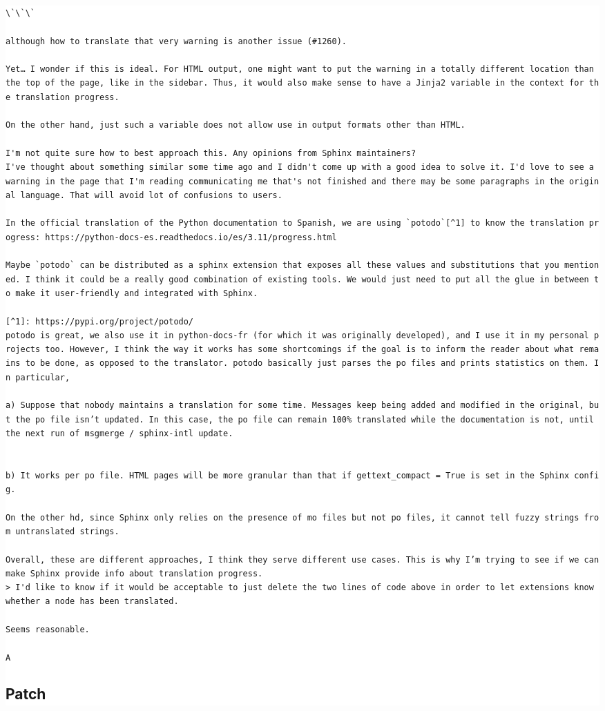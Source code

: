 ```
\`\`\`

although how to translate that very warning is another issue (#1260).

Yet… I wonder if this is ideal. For HTML output, one might want to put the warning in a totally different location than the top of the page, like in the sidebar. Thus, it would also make sense to have a Jinja2 variable in the context for the translation progress.

On the other hand, just such a variable does not allow use in output formats other than HTML.

I'm not quite sure how to best approach this. Any opinions from Sphinx maintainers?
I've thought about something similar some time ago and I didn't come up with a good idea to solve it. I'd love to see a warning in the page that I'm reading communicating me that's not finished and there may be some paragraphs in the original language. That will avoid lot of confusions to users.

In the official translation of the Python documentation to Spanish, we are using `potodo`[^1] to know the translation progress: https://python-docs-es.readthedocs.io/es/3.11/progress.html

Maybe `potodo` can be distributed as a sphinx extension that exposes all these values and substitutions that you mentioned. I think it could be a really good combination of existing tools. We would just need to put all the glue in between to make it user-friendly and integrated with Sphinx.

[^1]: https://pypi.org/project/potodo/
potodo is great, we also use it in python-docs-fr (for which it was originally developed), and I use it in my personal projects too. However, I think the way it works has some shortcomings if the goal is to inform the reader about what remains to be done, as opposed to the translator. potodo basically just parses the po files and prints statistics on them. In particular,

a) Suppose that nobody maintains a translation for some time. Messages keep being added and modified in the original, but the po file isn’t updated. In this case, the po file can remain 100% translated while the documentation is not, until the next run of msgmerge / sphinx-intl update.


b) It works per po file. HTML pages will be more granular than that if gettext_compact = True is set in the Sphinx config.

On the other hd, since Sphinx only relies on the presence of mo files but not po files, it cannot tell fuzzy strings from untranslated strings.

Overall, these are different approaches, I think they serve different use cases. This is why I’m trying to see if we can make Sphinx provide info about translation progress.
> I'd like to know if it would be acceptable to just delete the two lines of code above in order to let extensions know whether a node has been translated.

Seems reasonable.

A
```

## Patch
